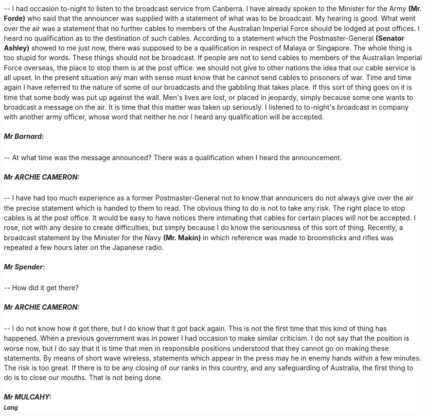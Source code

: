 --  I had occasion to-night to listen  to  the broadcast service from Canberra.  I  have already spoken to the Minister for the Army  **(Mr. Forde)**  who said that the announcer was supplied with a statement of what was to be broadcast. My hearing is good. What went over the air was a statement that no further cables to members of the Australian Imperial Force should be lodged at post offices. I heard no qualification as to the destination of such cables. According to a statement which the Postmaster-General  **(Senator Ashley)**  showed to me just now, there was supposed to be a qualification in respect of Malaya or Singapore. The whole thing is too stupid for words. These things should not be broadcast. If people are not to send cables to members of the Australian Imperial Force overseas, the place to stop them is at the post office: we should not give to other nations the idea that our cable service is all upset. In the present situation any man with sense must know that he cannot send cables to prisoners of war. Time and time again I have referred to the nature of some of our broadcasts and the gabbling that takes place. If this sort of thing goes on it is time that some body was put up against the wall. Men's lives are lost, or placed in jeopardy, simply because some one wants to broadcast a message on the air. It is time that this matter was taken up seriously. I listened to to-night's broadcast in company with another army officer, whose word that neither he nor I heard any qualification will be accepted. 

##### Mr Barnard:

--  At what time was the message announced? There was a qualification when I heard the announcement. 

##### Mr ARCHIE CAMERON:

-- I have had too much experience as a former Postmaster-General not to know that announcers do not always give over the air the precise statement which is handed to them to read. The obvious thing to do is not to take any risk. The right place to stop cables is at the post office. It would be easy to have notices there intimating that cables for certain places will not be accepted. I rose, not with any desire to create difficulties, but simply because I do know the seriousness of this sort of thing. Recently, a broadcast statement by the Minister for the Navy  **(Mr. Makin)**  in which reference was made to broomsticks and rifles was repeated a few hours later on the Japanese radio. 

##### Mr Spender:

-- How did it get there? 

##### Mr ARCHIE CAMERON:

-- I do not know how it got there, but I do know that it got back again. This is not the first time that this kind of thing has happened. When a previous government was in power I had occasion to make similar criticism. I do not say that the position is worse now, but I do say that it is time that men in responsible positions understood that they cannot go on making these statements. By means of short wave wireless, statements which appear in the press may he in enemy hands within a few minutes. The risk is too great. If there is to be any closing of our ranks in this country, and any safeguarding of Australia, the first thing to do is to close our mouths. That is not being done. 

##### Mr MULCAHY:<br><small class="text-muted">Lang</small>
